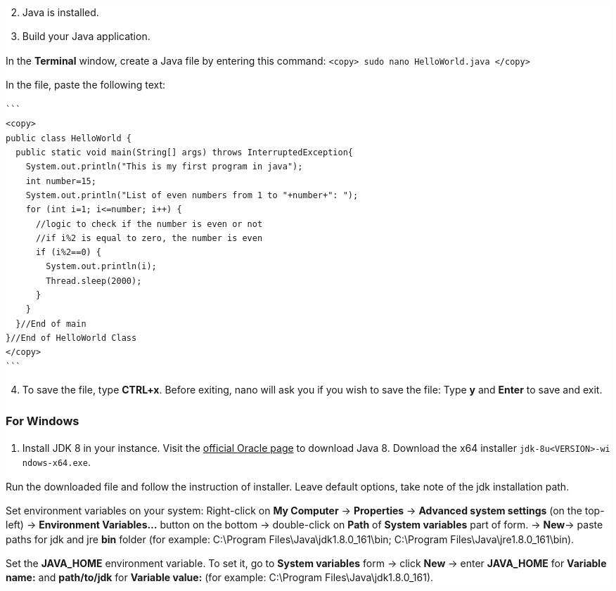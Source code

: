 2. Java is installed.

3. Build your Java application.

  In the **Terminal** window, create a Java file by entering this command:
    ```
    <copy>
    sudo nano HelloWorld.java
    </copy>
    ```

  In the file, paste the following text:

    ```
    <copy>
    public class HelloWorld {
      public static void main(String[] args) throws InterruptedException{
        System.out.println("This is my first program in java");
        int number=15;  
        System.out.println("List of even numbers from 1 to "+number+": ");  
        for (int i=1; i<=number; i++) {  
          //logic to check if the number is even or not  
          //if i%2 is equal to zero, the number is even  
          if (i%2==0) {
            System.out.println(i);
            Thread.sleep(2000);
          }
        }  
      }//End of main
    }//End of HelloWorld Class
    </copy>
    ```

4. To save the file, type **CTRL+x**. Before exiting, nano will ask you if you wish to save the file: Type **y** and **Enter** to save and exit.

### For **Windows**

1. Install JDK 8 in your instance.
  Visit the [official Oracle page](https://www.oracle.com/java/technologies/downloads/#java8-windows) to download Java 8. Download the x64 installer `jdk-8u<VERSION>-windows-x64.exe`.

  Run the downloaded file and follow the instruction of installer. Leave default options, take note of the jdk installation path.

  Set environment variables on your system: Right-click on **My Computer** -> **Properties** -> **Advanced system settings** (on the top-left) -> **Environment Variables…** button on the bottom -> double-click on **Path** of **System variables** part of form. -> **New**-> paste paths for jdk and jre **bin** folder (for example: C:\Program Files\Java\jdk1.8.0\_161\bin; C:\Program Files\Java\jre1.8.0\_161\bin).

  Set the **JAVA\_HOME** environment variable. To set it, go to **System variables** form -> click **New** -> enter **JAVA\_HOME** for **Variable name:** and **path/to/jdk** for **Variable value:** (for example: C:\Program Files\Java\jdk1.8.0_161).
